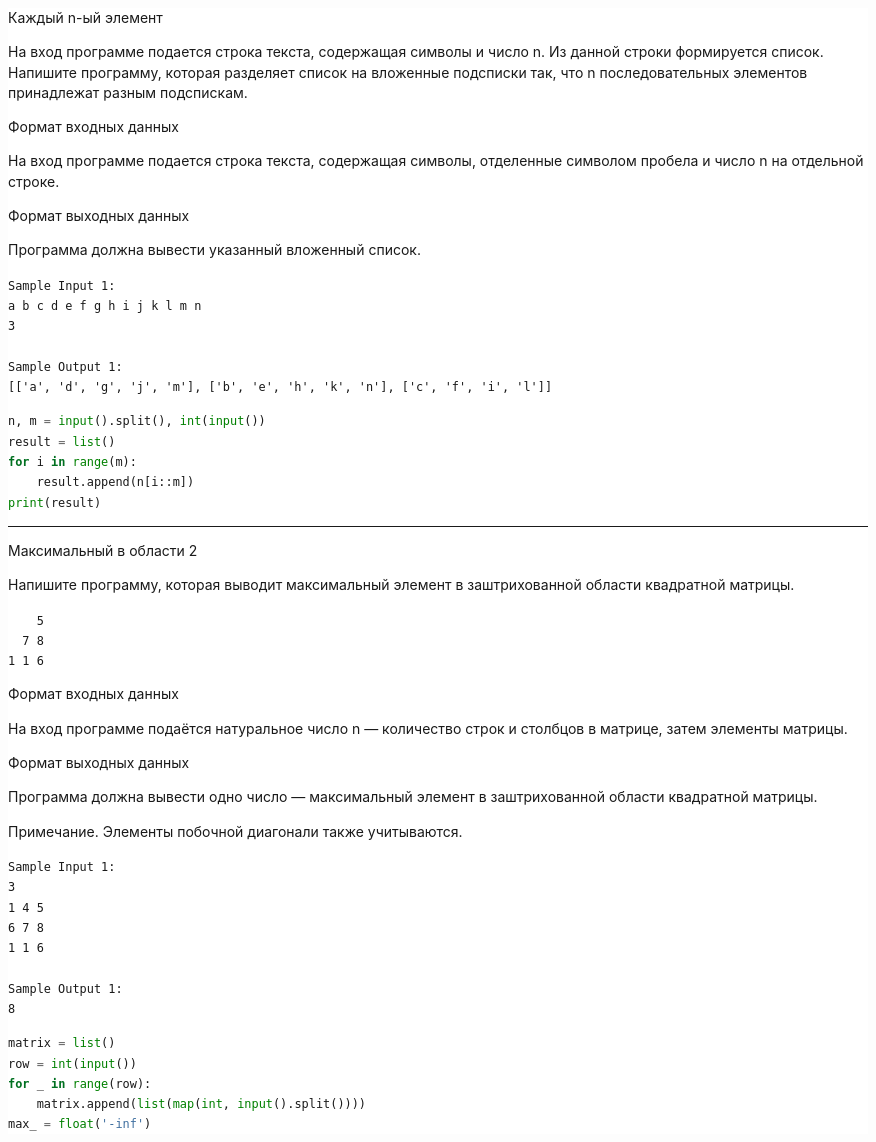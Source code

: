 Каждый n-ый элемент

На вход программе подается строка текста, содержащая символы и число 
n. Из данной строки формируется список. Напишите программу, которая разделяет список на вложенные подсписки так, что 
n последовательных элементов принадлежат разным подспискам.

Формат входных данных

На вход программе подается строка текста, содержащая символы, отделенные символом пробела и число 
n на отдельной строке.

Формат выходных данных

Программа должна вывести указанный вложенный список.
```
Sample Input 1:
a b c d e f g h i j k l m n
3

Sample Output 1:
[['a', 'd', 'g', 'j', 'm'], ['b', 'e', 'h', 'k', 'n'], ['c', 'f', 'i', 'l']]
```

```python
n, m = input().split(), int(input())
result = list()
for i in range(m):
    result.append(n[i::m])
print(result)
```
___


Максимальный в области 2

Напишите программу, которая выводит максимальный элемент в заштрихованной области квадратной матрицы.
```
    5
  7 8
1 1 6
```
Формат входных данных

На вход программе подаётся натуральное число 
n — количество строк и столбцов в матрице, затем элементы матрицы.

Формат выходных данных

Программа должна вывести одно число — максимальный элемент в заштрихованной области квадратной матрицы.

Примечание. Элементы побочной диагонали также учитываются.

```
Sample Input 1:
3
1 4 5
6 7 8
1 1 6

Sample Output 1:
8
```
```python
matrix = list()
row = int(input())
for _ in range(row):
    matrix.append(list(map(int, input().split())))
max_ = float('-inf')
```